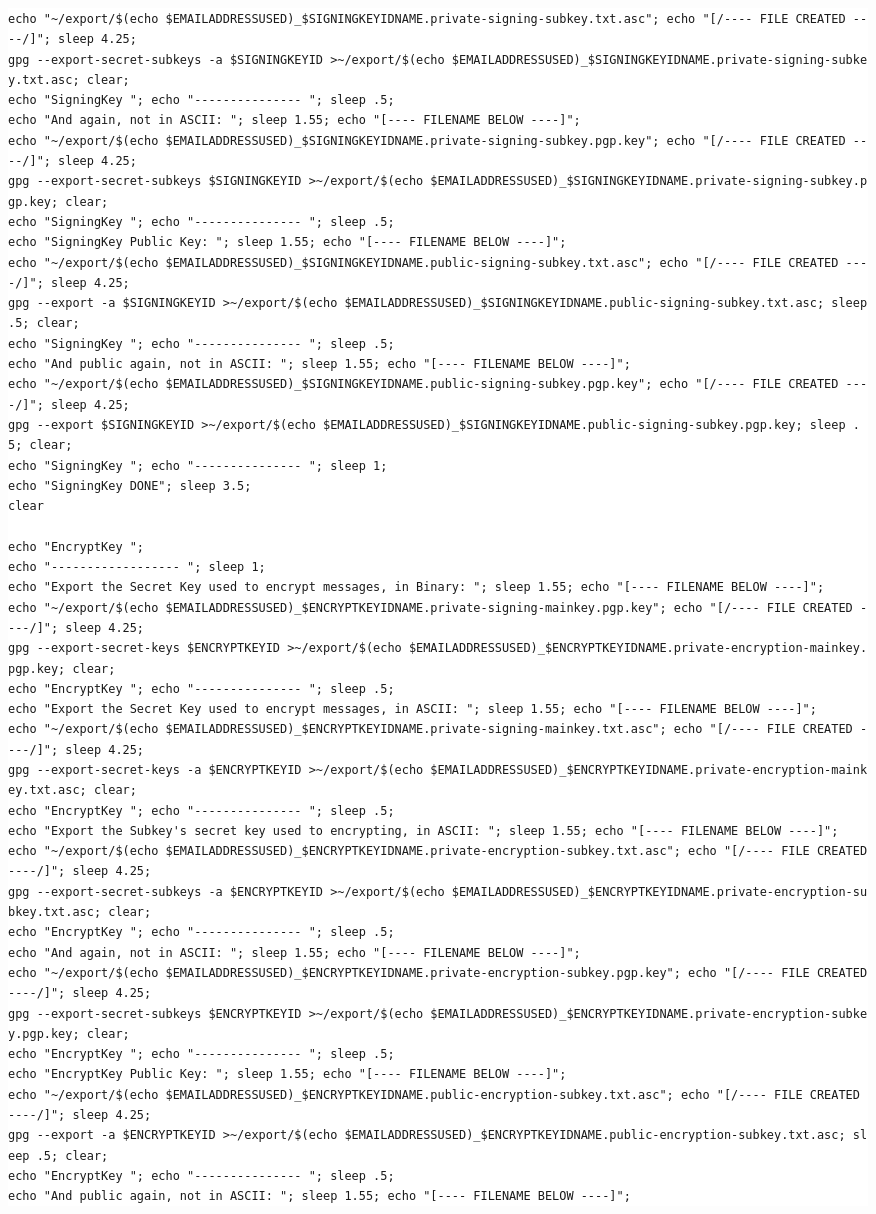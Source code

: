 ```
echo "~/export/$(echo $EMAILADDRESSUSED)_$SIGNINGKEYIDNAME.private-signing-subkey.txt.asc"; echo "[/---- FILE CREATED ----/]"; sleep 4.25;
gpg --export-secret-subkeys -a $SIGNINGKEYID >~/export/$(echo $EMAILADDRESSUSED)_$SIGNINGKEYIDNAME.private-signing-subkey.txt.asc; clear;
echo "SigningKey "; echo "--------------- "; sleep .5;
echo "And again, not in ASCII: "; sleep 1.55; echo "[---- FILENAME BELOW ----]"; 
echo "~/export/$(echo $EMAILADDRESSUSED)_$SIGNINGKEYIDNAME.private-signing-subkey.pgp.key"; echo "[/---- FILE CREATED ----/]"; sleep 4.25;
gpg --export-secret-subkeys $SIGNINGKEYID >~/export/$(echo $EMAILADDRESSUSED)_$SIGNINGKEYIDNAME.private-signing-subkey.pgp.key; clear;
echo "SigningKey "; echo "--------------- "; sleep .5;
echo "SigningKey Public Key: "; sleep 1.55; echo "[---- FILENAME BELOW ----]"; 
echo "~/export/$(echo $EMAILADDRESSUSED)_$SIGNINGKEYIDNAME.public-signing-subkey.txt.asc"; echo "[/---- FILE CREATED ----/]"; sleep 4.25;
gpg --export -a $SIGNINGKEYID >~/export/$(echo $EMAILADDRESSUSED)_$SIGNINGKEYIDNAME.public-signing-subkey.txt.asc; sleep .5; clear;
echo "SigningKey "; echo "--------------- "; sleep .5;
echo "And public again, not in ASCII: "; sleep 1.55; echo "[---- FILENAME BELOW ----]"; 
echo "~/export/$(echo $EMAILADDRESSUSED)_$SIGNINGKEYIDNAME.public-signing-subkey.pgp.key"; echo "[/---- FILE CREATED ----/]"; sleep 4.25;
gpg --export $SIGNINGKEYID >~/export/$(echo $EMAILADDRESSUSED)_$SIGNINGKEYIDNAME.public-signing-subkey.pgp.key; sleep .5; clear;
echo "SigningKey "; echo "--------------- "; sleep 1;
echo "SigningKey DONE"; sleep 3.5;
clear
 
echo "EncryptKey ";
echo "------------------ "; sleep 1;
echo "Export the Secret Key used to encrypt messages, in Binary: "; sleep 1.55; echo "[---- FILENAME BELOW ----]"; 
echo "~/export/$(echo $EMAILADDRESSUSED)_$ENCRYPTKEYIDNAME.private-signing-mainkey.pgp.key"; echo "[/---- FILE CREATED ----/]"; sleep 4.25;
gpg --export-secret-keys $ENCRYPTKEYID >~/export/$(echo $EMAILADDRESSUSED)_$ENCRYPTKEYIDNAME.private-encryption-mainkey.pgp.key; clear;
echo "EncryptKey "; echo "--------------- "; sleep .5;
echo "Export the Secret Key used to encrypt messages, in ASCII: "; sleep 1.55; echo "[---- FILENAME BELOW ----]"; 
echo "~/export/$(echo $EMAILADDRESSUSED)_$ENCRYPTKEYIDNAME.private-signing-mainkey.txt.asc"; echo "[/---- FILE CREATED ----/]"; sleep 4.25;
gpg --export-secret-keys -a $ENCRYPTKEYID >~/export/$(echo $EMAILADDRESSUSED)_$ENCRYPTKEYIDNAME.private-encryption-mainkey.txt.asc; clear;
echo "EncryptKey "; echo "--------------- "; sleep .5;
echo "Export the Subkey's secret key used to encrypting, in ASCII: "; sleep 1.55; echo "[---- FILENAME BELOW ----]"; 
echo "~/export/$(echo $EMAILADDRESSUSED)_$ENCRYPTKEYIDNAME.private-encryption-subkey.txt.asc"; echo "[/---- FILE CREATED ----/]"; sleep 4.25;
gpg --export-secret-subkeys -a $ENCRYPTKEYID >~/export/$(echo $EMAILADDRESSUSED)_$ENCRYPTKEYIDNAME.private-encryption-subkey.txt.asc; clear;
echo "EncryptKey "; echo "--------------- "; sleep .5;
echo "And again, not in ASCII: "; sleep 1.55; echo "[---- FILENAME BELOW ----]"; 
echo "~/export/$(echo $EMAILADDRESSUSED)_$ENCRYPTKEYIDNAME.private-encryption-subkey.pgp.key"; echo "[/---- FILE CREATED ----/]"; sleep 4.25;
gpg --export-secret-subkeys $ENCRYPTKEYID >~/export/$(echo $EMAILADDRESSUSED)_$ENCRYPTKEYIDNAME.private-encryption-subkey.pgp.key; clear;
echo "EncryptKey "; echo "--------------- "; sleep .5;
echo "EncryptKey Public Key: "; sleep 1.55; echo "[---- FILENAME BELOW ----]"; 
echo "~/export/$(echo $EMAILADDRESSUSED)_$ENCRYPTKEYIDNAME.public-encryption-subkey.txt.asc"; echo "[/---- FILE CREATED ----/]"; sleep 4.25;
gpg --export -a $ENCRYPTKEYID >~/export/$(echo $EMAILADDRESSUSED)_$ENCRYPTKEYIDNAME.public-encryption-subkey.txt.asc; sleep .5; clear;
echo "EncryptKey "; echo "--------------- "; sleep .5;
echo "And public again, not in ASCII: "; sleep 1.55; echo "[---- FILENAME BELOW ----]"; 
```